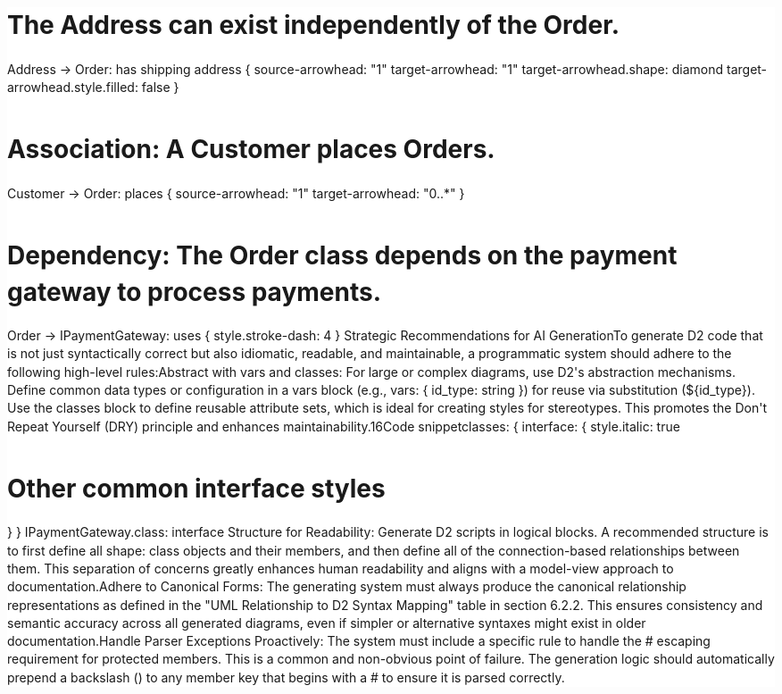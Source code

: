 # The Address can exist independently of the Order.

Address -> Order: has shipping address {
source-arrowhead: "1"
target-arrowhead: "1"
target-arrowhead.shape: diamond
target-arrowhead.style.filled: false
}

# Association: A Customer places Orders.

Customer -> Order: places {
source-arrowhead: "1"
target-arrowhead: "0..*"
}

# Dependency: The Order class depends on the payment gateway to process payments.

Order -> IPaymentGateway: uses {
style.stroke-dash: 4
}
Strategic Recommendations for AI GenerationTo generate D2 code that is not just syntactically correct but also
idiomatic, readable, and maintainable, a programmatic system should adhere to the following high-level rules:Abstract
with vars and classes: For large or complex diagrams, use D2's abstraction mechanisms. Define common data types or
configuration in a vars block (e.g., vars: { id_type: string }) for reuse via substitution (${id_type}). Use the classes
block to define reusable attribute sets, which is ideal for creating styles for stereotypes. This promotes the Don't
Repeat Yourself (DRY) principle and enhances maintainability.16Code snippetclasses: {
interface: {
style.italic: true

# Other common interface styles

}
}
IPaymentGateway.class: interface
Structure for Readability: Generate D2 scripts in logical blocks. A recommended structure is to first define all shape:
class objects and their members, and then define all of the connection-based relationships between them. This separation
of concerns greatly enhances human readability and aligns with a model-view approach to documentation.Adhere to
Canonical Forms: The generating system must always produce the canonical relationship representations as defined in
the "UML Relationship to D2 Syntax Mapping" table in section 6.2.2. This ensures consistency and semantic accuracy
across all generated diagrams, even if simpler or alternative syntaxes might exist in older documentation.Handle Parser
Exceptions Proactively: The system must include a specific rule to handle the \# escaping requirement for protected
members. This is a common and non-obvious point of failure. The generation logic should automatically prepend a
backslash (\) to any member key that begins with a # to ensure it is parsed correctly.
